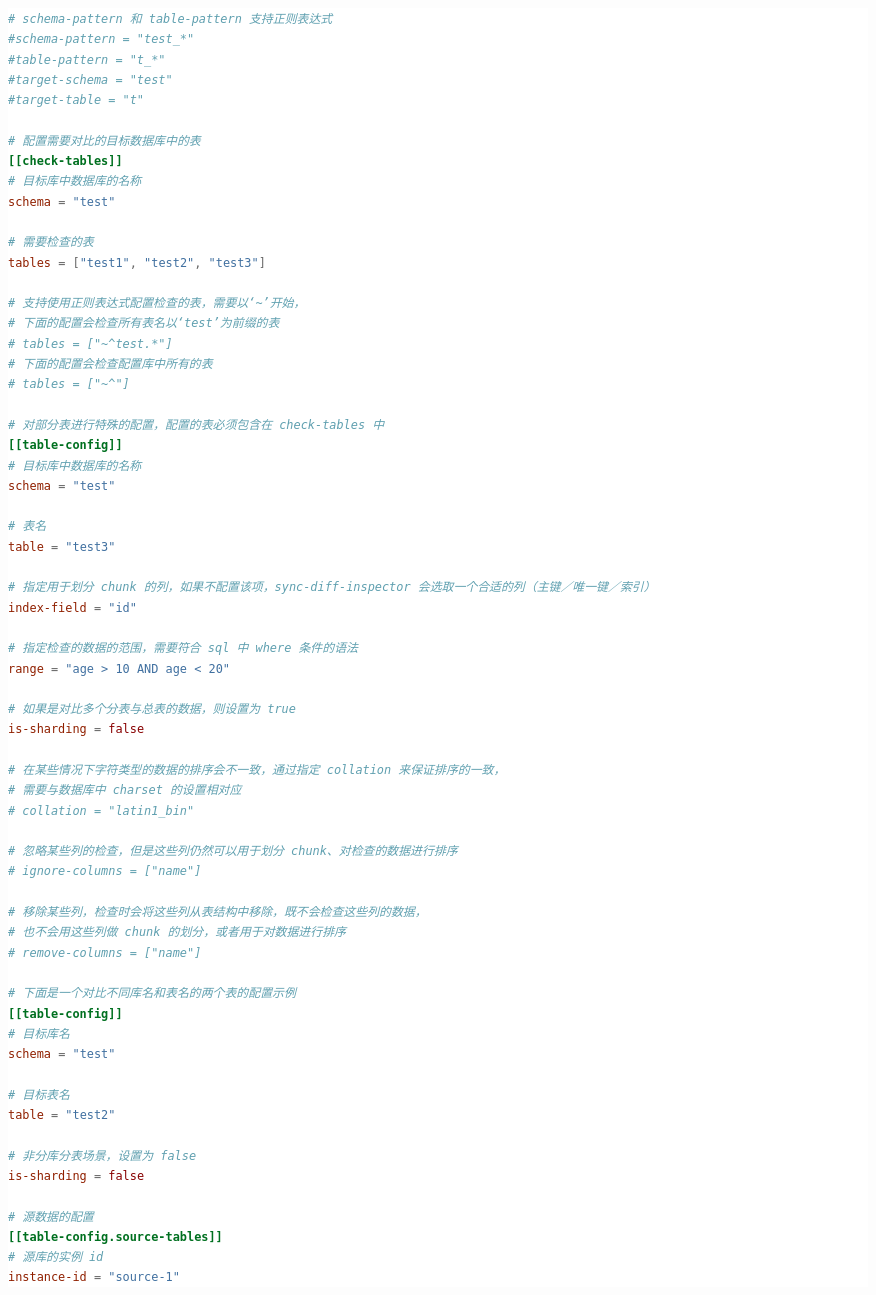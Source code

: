 ``` toml
# schema-pattern 和 table-pattern 支持正则表达式
#schema-pattern = "test_*"
#table-pattern = "t_*"
#target-schema = "test"
#target-table = "t"

# 配置需要对比的目标数据库中的表
[[check-tables]]
# 目标库中数据库的名称
schema = "test"

# 需要检查的表
tables = ["test1", "test2", "test3"]

# 支持使用正则表达式配置检查的表，需要以‘~’开始，
# 下面的配置会检查所有表名以‘test’为前缀的表
# tables = ["~^test.*"]
# 下面的配置会检查配置库中所有的表
# tables = ["~^"]

# 对部分表进行特殊的配置，配置的表必须包含在 check-tables 中
[[table-config]]
# 目标库中数据库的名称
schema = "test"

# 表名
table = "test3"

# 指定用于划分 chunk 的列，如果不配置该项，sync-diff-inspector 会选取一个合适的列（主键／唯一键／索引）
index-field = "id"

# 指定检查的数据的范围，需要符合 sql 中 where 条件的语法
range = "age > 10 AND age < 20"

# 如果是对比多个分表与总表的数据，则设置为 true
is-sharding = false

# 在某些情况下字符类型的数据的排序会不一致，通过指定 collation 来保证排序的一致，
# 需要与数据库中 charset 的设置相对应
# collation = "latin1_bin"

# 忽略某些列的检查，但是这些列仍然可以用于划分 chunk、对检查的数据进行排序
# ignore-columns = ["name"]

# 移除某些列，检查时会将这些列从表结构中移除，既不会检查这些列的数据，
# 也不会用这些列做 chunk 的划分，或者用于对数据进行排序
# remove-columns = ["name"]

# 下面是一个对比不同库名和表名的两个表的配置示例
[[table-config]]
# 目标库名
schema = "test"

# 目标表名
table = "test2"

# 非分库分表场景，设置为 false
is-sharding = false

# 源数据的配置
[[table-config.source-tables]]
# 源库的实例 id
instance-id = "source-1"
```